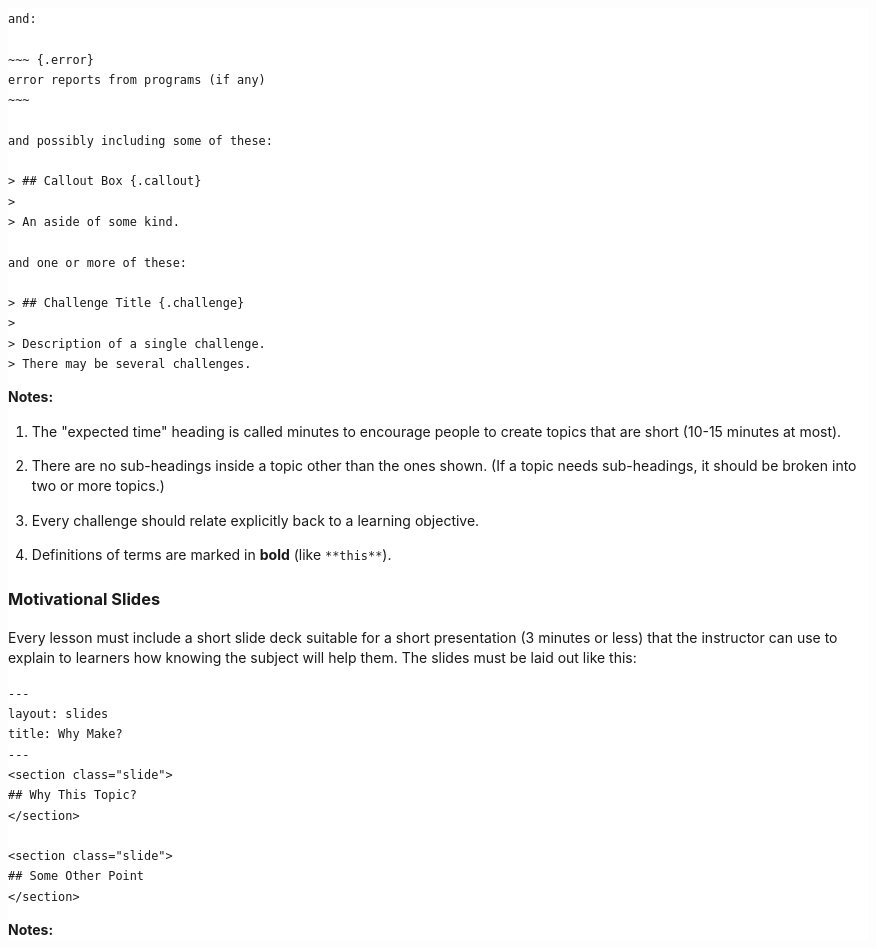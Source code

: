     and:

    ~~~ {.error}
    error reports from programs (if any)
    ~~~

    and possibly including some of these:

    > ## Callout Box {.callout}
    >
    > An aside of some kind.

    and one or more of these:

    > ## Challenge Title {.challenge}
    >
    > Description of a single challenge.
    > There may be several challenges.

**Notes:**

1.  The "expected time" heading is called minutes to encourage people
    to create topics that are short (10-15 minutes at most).

2.  There are no sub-headings inside a topic other than the ones
    shown.  (If a topic needs sub-headings, it should be broken into
    two or more topics.)

3.  Every challenge should relate explicitly back to a learning
    objective.

4.  Definitions of terms are marked in **bold** (like `**this**`).

### Motivational Slides

Every lesson must include a short slide deck suitable for a short
presentation (3 minutes or less) that the instructor can use to explain
to learners how knowing the subject will help them.  The slides must
be laid out like this:

    ---
    layout: slides
    title: Why Make?
    ---
    <section class="slide">
    ## Why This Topic?
    </section>

    <section class="slide">
    ## Some Other Point
    </section>


**Notes:**
